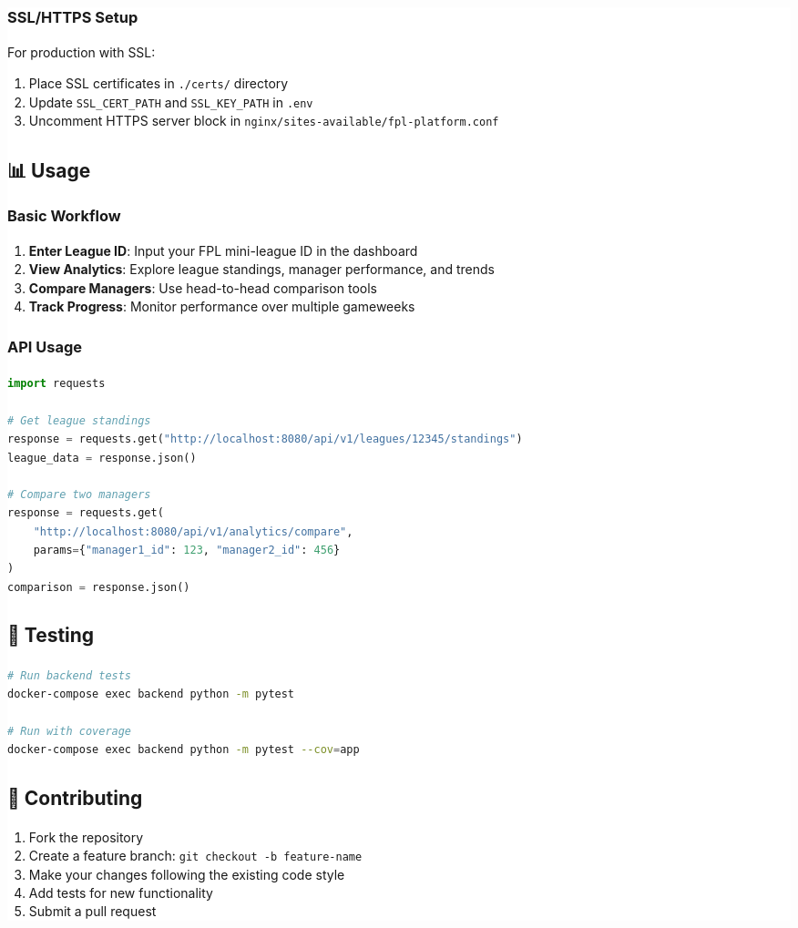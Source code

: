 ### SSL/HTTPS Setup

For production with SSL:

1. Place SSL certificates in `./certs/` directory
2. Update `SSL_CERT_PATH` and `SSL_KEY_PATH` in `.env`
3. Uncomment HTTPS server block in `nginx/sites-available/fpl-platform.conf`

## 📊 Usage

### Basic Workflow

1. **Enter League ID**: Input your FPL mini-league ID in the dashboard
2. **View Analytics**: Explore league standings, manager performance, and trends
3. **Compare Managers**: Use head-to-head comparison tools
4. **Track Progress**: Monitor performance over multiple gameweeks

### API Usage

```python
import requests

# Get league standings
response = requests.get("http://localhost:8080/api/v1/leagues/12345/standings")
league_data = response.json()

# Compare two managers
response = requests.get(
    "http://localhost:8080/api/v1/analytics/compare",
    params={"manager1_id": 123, "manager2_id": 456}
)
comparison = response.json()
```

## 🧪 Testing

```bash
# Run backend tests
docker-compose exec backend python -m pytest

# Run with coverage
docker-compose exec backend python -m pytest --cov=app
```

## 📝 Contributing

1. Fork the repository
2. Create a feature branch: `git checkout -b feature-name`
3. Make your changes following the existing code style
4. Add tests for new functionality
5. Submit a pull request
